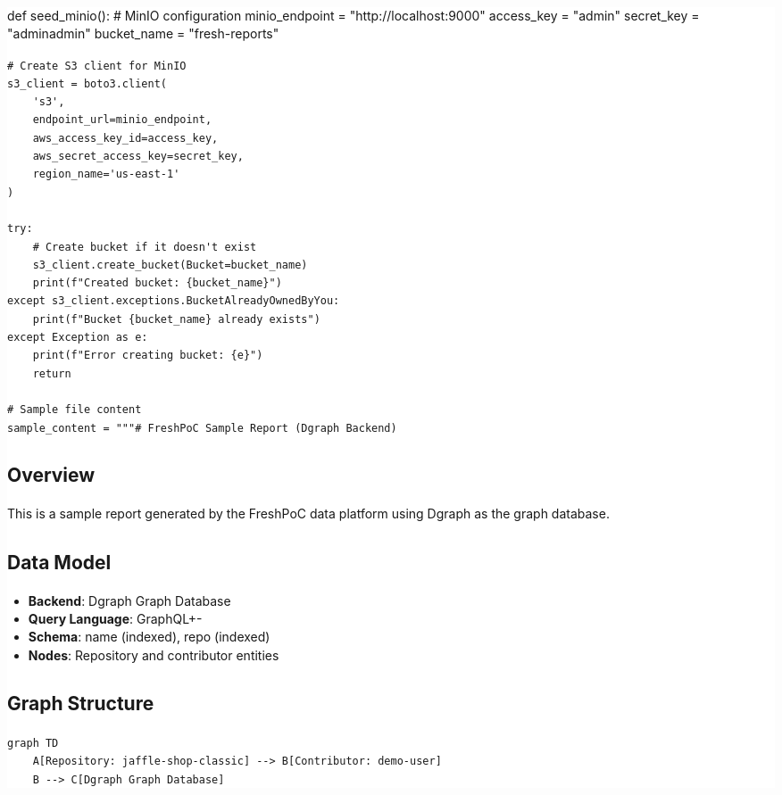 def seed_minio():
    # MinIO configuration
    minio_endpoint = "http://localhost:9000"
    access_key = "admin"
    secret_key = "adminadmin"
    bucket_name = "fresh-reports"
    
    # Create S3 client for MinIO
    s3_client = boto3.client(
        's3',
        endpoint_url=minio_endpoint,
        aws_access_key_id=access_key,
        aws_secret_access_key=secret_key,
        region_name='us-east-1'
    )
    
    try:
        # Create bucket if it doesn't exist
        s3_client.create_bucket(Bucket=bucket_name)
        print(f"Created bucket: {bucket_name}")
    except s3_client.exceptions.BucketAlreadyOwnedByYou:
        print(f"Bucket {bucket_name} already exists")
    except Exception as e:
        print(f"Error creating bucket: {e}")
        return
    
    # Sample file content
    sample_content = """# FreshPoC Sample Report (Dgraph Backend)

## Overview
This is a sample report generated by the FreshPoC data platform using Dgraph as the graph database.

## Data Model
- **Backend**: Dgraph Graph Database
- **Query Language**: GraphQL+-
- **Schema**: name (indexed), repo (indexed)
- **Nodes**: Repository and contributor entities

## Graph Structure
```mermaid
graph TD
    A[Repository: jaffle-shop-classic] --> B[Contributor: demo-user]
    B --> C[Dgraph Graph Database]
```
